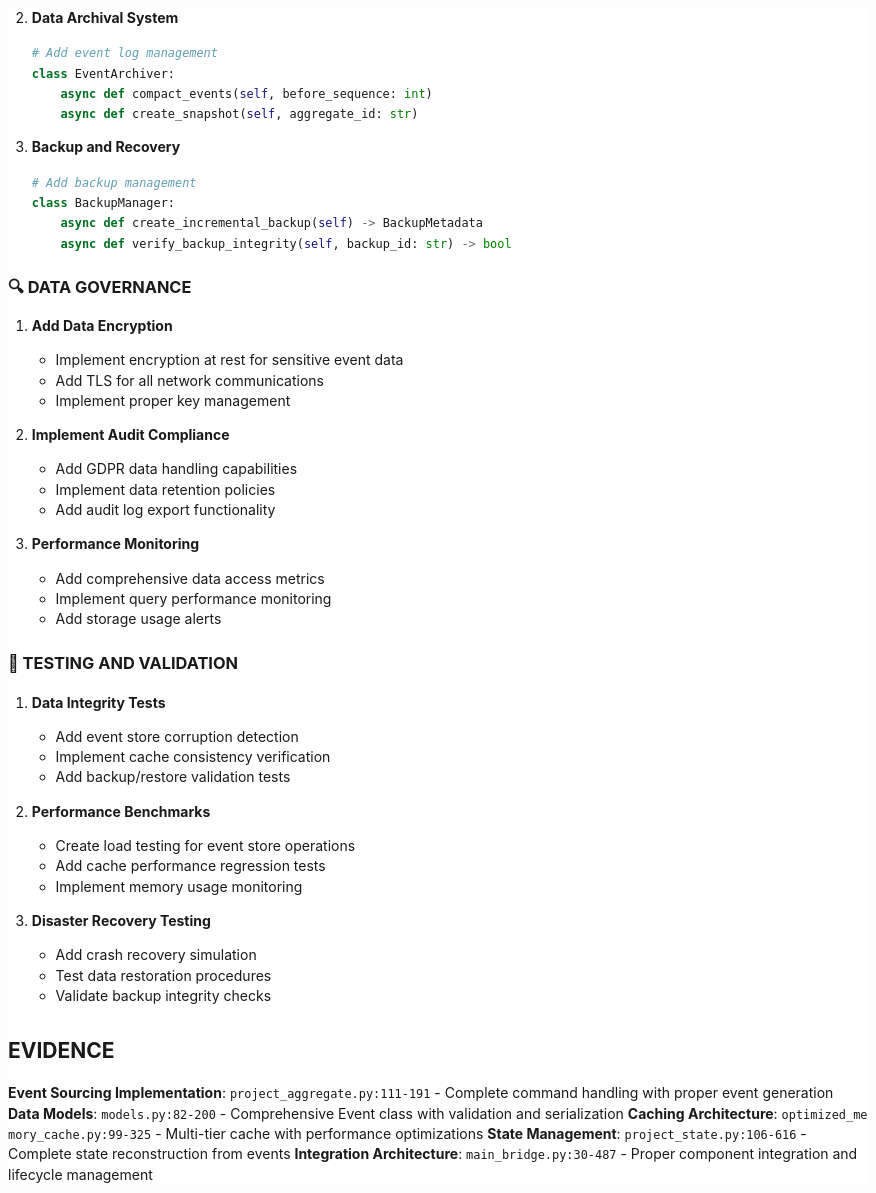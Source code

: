2. **Data Archival System**
   ```python
   # Add event log management
   class EventArchiver:
       async def compact_events(self, before_sequence: int)
       async def create_snapshot(self, aggregate_id: str)
   ```

3. **Backup and Recovery**
   ```python
   # Add backup management
   class BackupManager:
       async def create_incremental_backup(self) -> BackupMetadata
       async def verify_backup_integrity(self, backup_id: str) -> bool
   ```

### 🔍 DATA GOVERNANCE

1. **Add Data Encryption**
   - Implement encryption at rest for sensitive event data
   - Add TLS for all network communications
   - Implement proper key management

2. **Implement Audit Compliance**
   - Add GDPR data handling capabilities
   - Implement data retention policies
   - Add audit log export functionality

3. **Performance Monitoring**
   - Add comprehensive data access metrics
   - Implement query performance monitoring
   - Add storage usage alerts

### 🧪 TESTING AND VALIDATION

1. **Data Integrity Tests**
   - Add event store corruption detection
   - Implement cache consistency verification
   - Add backup/restore validation tests

2. **Performance Benchmarks**
   - Create load testing for event store operations
   - Add cache performance regression tests
   - Implement memory usage monitoring

3. **Disaster Recovery Testing**
   - Add crash recovery simulation
   - Test data restoration procedures
   - Validate backup integrity checks

## EVIDENCE

**Event Sourcing Implementation**: `project_aggregate.py:111-191` - Complete command handling with proper event generation
**Data Models**: `models.py:82-200` - Comprehensive Event class with validation and serialization
**Caching Architecture**: `optimized_memory_cache.py:99-325` - Multi-tier cache with performance optimizations
**State Management**: `project_state.py:106-616` - Complete state reconstruction from events
**Integration Architecture**: `main_bridge.py:30-487` - Proper component integration and lifecycle management
